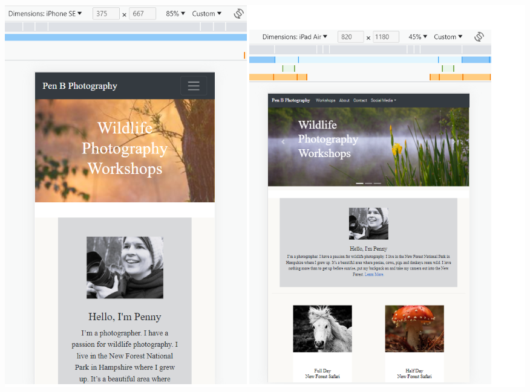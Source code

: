 ![xs screens](https://github.com/jeskodes/milestone-project-1-jesk/blob/main/documentation/readmeimages/hero_image_xs_screens400x628.png)
![sm screens and up](https://github.com/jeskodes/milestone-project-1-jesk/blob/main/documentation/readmeimages/hero_image_sm_upwards400x587.png)